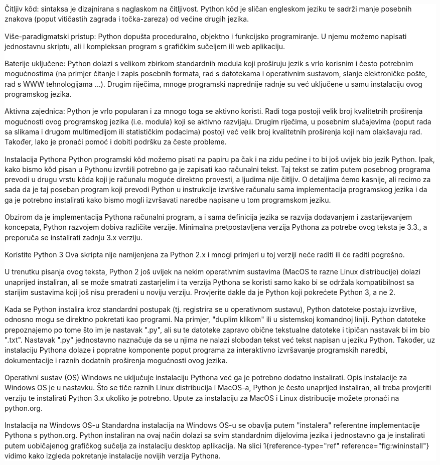 Čitljiv kôd: sintaksa je dizajnirana s naglaskom na čitljivost. Python kôd je sličan engleskom jeziku te sadrži manje posebnih znakova (poput vitičastih zagrada i točka-zareza) od većine drugih jezika.

Više-paradigmatski pristup: Python dopušta proceduralno, objektno i funkcijsko programiranje. U njemu možemo napisati jednostavnu skriptu, ali i kompleksan program s grafičkim sučeljem ili web aplikaciju.

Baterije uključene: Python dolazi s velikom zbirkom standardnih modula koji proširuju jezik s vrlo korisnim i često potrebnim mogućnostima (na primjer čitanje i zapis posebnih formata, rad s datotekama i operativnim sustavom, slanje elektroničke pošte, rad s WWW tehnologijama ...). Drugim riječima, mnoge programski naprednije radnje su već uključene u samu instalaciju ovog programskog jezika.

Aktivna zajednica: Python je vrlo popularan i za mnogo toga se aktivno koristi. Radi toga postoji velik broj kvalitetnih proširenja mogućnosti ovog programskog jezika (i.e. modula) koji se aktivno razvijaju. Drugim riječima, u posebnim slučajevima (poput rada sa slikama i drugom multimedijom ili statističkim podacima) postoji već velik broj kvalitetnih proširenja koji nam olakšavaju rad. Također, lako je pronaći pomoć i dobiti podršku za česte probleme.

Instalacija Pythona
Python programski kôd možemo pisati na papiru pa čak i na zidu pećine i to bi još uvijek bio jezik Python. Ipak, kako bismo kôd pisan u Pythonu izvršili potrebno ga je zapisati kao računalni tekst. Taj tekst se zatim putem posebnog programa prevodi u drugu vrstu kôda koji je računalu moguće direktno provesti, a ljudima nije čitljiv. O detaljima ćemo kasnije, ali recimo za sada da je taj poseban program koji prevodi Python u instrukcije izvršive računalu sama implementacija programskog jezika i da ga je potrebno instalirati kako bismo mogli izvršavati naredbe napisane u tom programskom jeziku.

Obzirom da je implementacija Pythona računalni program, a i sama definicija jezika se razvija dodavanjem i zastarijevanjem koncepata, Python razvojem dobiva različite verzije. Minimalna pretpostavljena verzija Pythona za potrebe ovog teksta je 3.3., a preporuča se instalirati zadnju 3.x verziju.

Koristite Python 3 Ova skripta nije namijenjena za Python 2.x i mnogi primjeri u toj verziji neće raditi ili će raditi pogrešno.

U trenutku pisanja ovog teksta, Python 2 još uvijek na nekim operativnim sustavima (MacOS te razne Linux distribucije) dolazi unaprijed instaliran, ali se može smatrati zastarjelim i ta verzija Pythona se koristi samo kako bi se održala kompatibilnost sa starijim sustavima koji još nisu prerađeni u noviju verziju. Provjerite dakle da je Python koji pokrećete Python 3, a ne 2.

Kada se Python instalira kroz standardni postupak (tj. registrira se u operativnom sustavu), Python datoteke postaju izvršive, odnosno mogu se direktno pokretati kao programi. Na primjer, "duplim klikom" ili u sistemskoj komandnoj liniji. Python datoteke prepoznajemo po tome što im je nastavak ".py", ali su te datoteke zapravo obične tekstualne datoteke i tipičan nastavak bi im bio ".txt". Nastavak ".py" jednostavno naznačuje da se u njima ne nalazi slobodan tekst već tekst napisan u jeziku Python. Također, uz instalaciju Pythona dolaze i popratne komponente poput programa za interaktivno izvršavanje programskih naredbi, dokumentacije i raznih dodatnih proširenja mogućnosti ovog jezika.

Operativni sustav (OS) Windows ne uključuje instalaciju Pythona već ga je potrebno dodatno instalirati. Opis instalacije za Windows OS je u nastavku. Što se tiče raznih Linux distribucija i MacOS-a, Python je često unaprijed instaliran, ali treba provjeriti verziju te instalirati Python 3.x ukoliko je potrebno. Upute za instalaciju za MacOS i Linux distribucije možete pronaći na python.org.

Instalacija na Windows OS-u
Standardna instalacija na Windows OS-u se obavlja putem "instalera" referentne implementacije Pythona s python.org. Python instaliran na ovaj način dolazi sa svim standardnim dijelovima jezika i jednostavno ga je instalirati putem uobičajenog grafičkog sučelja za instalaciju desktop aplikacija. Na slici 1{reference-type="ref" reference="fig:wininstall"} vidimo kako izgleda pokretanje instalacije novijih verzija Pythona.

